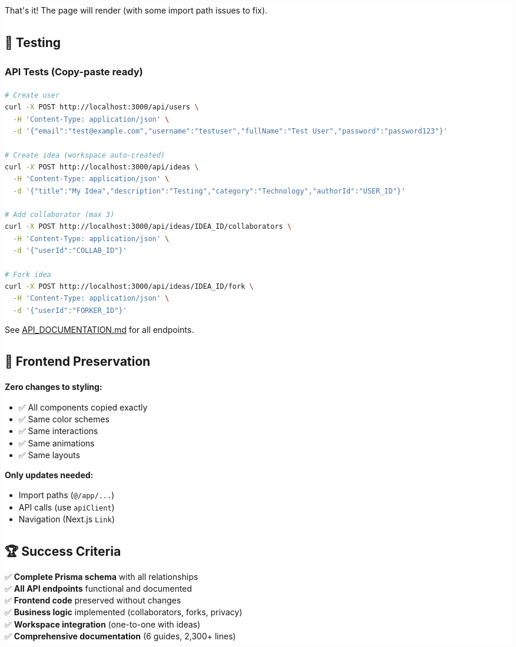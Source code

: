 That's it! The page will render (with some import path issues to fix).

## 🧪 Testing

### API Tests (Copy-paste ready)

```bash
# Create user
curl -X POST http://localhost:3000/api/users \
  -H 'Content-Type: application/json' \
  -d '{"email":"test@example.com","username":"testuser","fullName":"Test User","password":"password123"}'

# Create idea (workspace auto-created)
curl -X POST http://localhost:3000/api/ideas \
  -H 'Content-Type: application/json' \
  -d '{"title":"My Idea","description":"Testing","category":"Technology","authorId":"USER_ID"}'

# Add collaborator (max 3)
curl -X POST http://localhost:3000/api/ideas/IDEA_ID/collaborators \
  -H 'Content-Type: application/json' \
  -d '{"userId":"COLLAB_ID"}'

# Fork idea
curl -X POST http://localhost:3000/api/ideas/IDEA_ID/fork \
  -H 'Content-Type: application/json' \
  -d '{"userId":"FORKER_ID"}'
```

See [API_DOCUMENTATION.md](./ideahubORM/API_DOCUMENTATION.md) for all endpoints.

## 🎨 Frontend Preservation

**Zero changes to styling:**
- ✅ All components copied exactly
- ✅ Same color schemes
- ✅ Same interactions
- ✅ Same animations
- ✅ Same layouts

**Only updates needed:**
- Import paths (`@/app/...`)
- API calls (use `apiClient`)
- Navigation (Next.js `Link`)

## 🏆 Success Criteria

✅ **Complete Prisma schema** with all relationships  
✅ **All API endpoints** functional and documented  
✅ **Frontend code** preserved without changes  
✅ **Business logic** implemented (collaborators, forks, privacy)  
✅ **Workspace integration** (one-to-one with ideas)  
✅ **Comprehensive documentation** (6 guides, 2,300+ lines)  
